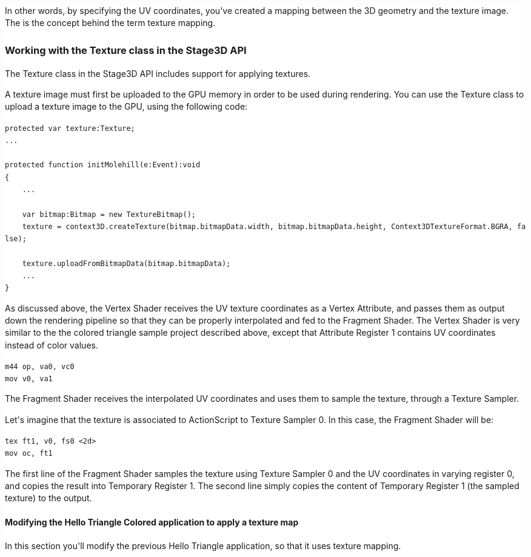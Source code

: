 In other words, by specifying the UV coordinates, you've created a mapping
between the 3D geometry and the texture image. The is the concept behind the
term texture mapping.

### Working with the Texture class in the Stage3D API

The Texture class in the Stage3D API includes support for applying textures.

A texture image must first be uploaded to the GPU memory in order to be used
during rendering. You can use the Texture class to upload a texture image to the
GPU, using the following code:

    protected var texture:Texture;
    ...

    protected function initMolehill(e:Event):void
    {
    	...

    	var bitmap:Bitmap = new TextureBitmap();
    	texture = context3D.createTexture(bitmap.bitmapData.width, bitmap.bitmapData.height, Context3DTextureFormat.BGRA, false);

    	texture.uploadFromBitmapData(bitmap.bitmapData);
    	...
    }

As discussed above, the Vertex Shader receives the UV texture coordinates as a
Vertex Attribute, and passes them as output down the rendering pipeline so that
they can be properly interpolated and fed to the Fragment Shader. The Vertex
Shader is very similar to the the colored triangle sample project described
above, except that Attribute Register 1 contains UV coordinates instead of color
values.

    m44 op, va0, vc0
    mov v0, va1

The Fragment Shader receives the interpolated UV coordinates and uses them to
sample the texture, through a Texture Sampler.

Let's imagine that the texture is associated to ActionScript to Texture
Sampler 0. In this case, the Fragment Shader will be:

    tex ft1, v0, fs0 <2d>
    mov oc, ft1

The first line of the Fragment Shader samples the texture using Texture Sampler
0 and the UV coordinates in varying register 0, and copies the result into
Temporary Register 1. The second line simply copies the content of Temporary
Register 1 (the sampled texture) to the output.

#### Modifying the Hello Triangle Colored application to apply a texture map

In this section you'll modify the previous Hello Triangle application, so that
it uses texture mapping.
